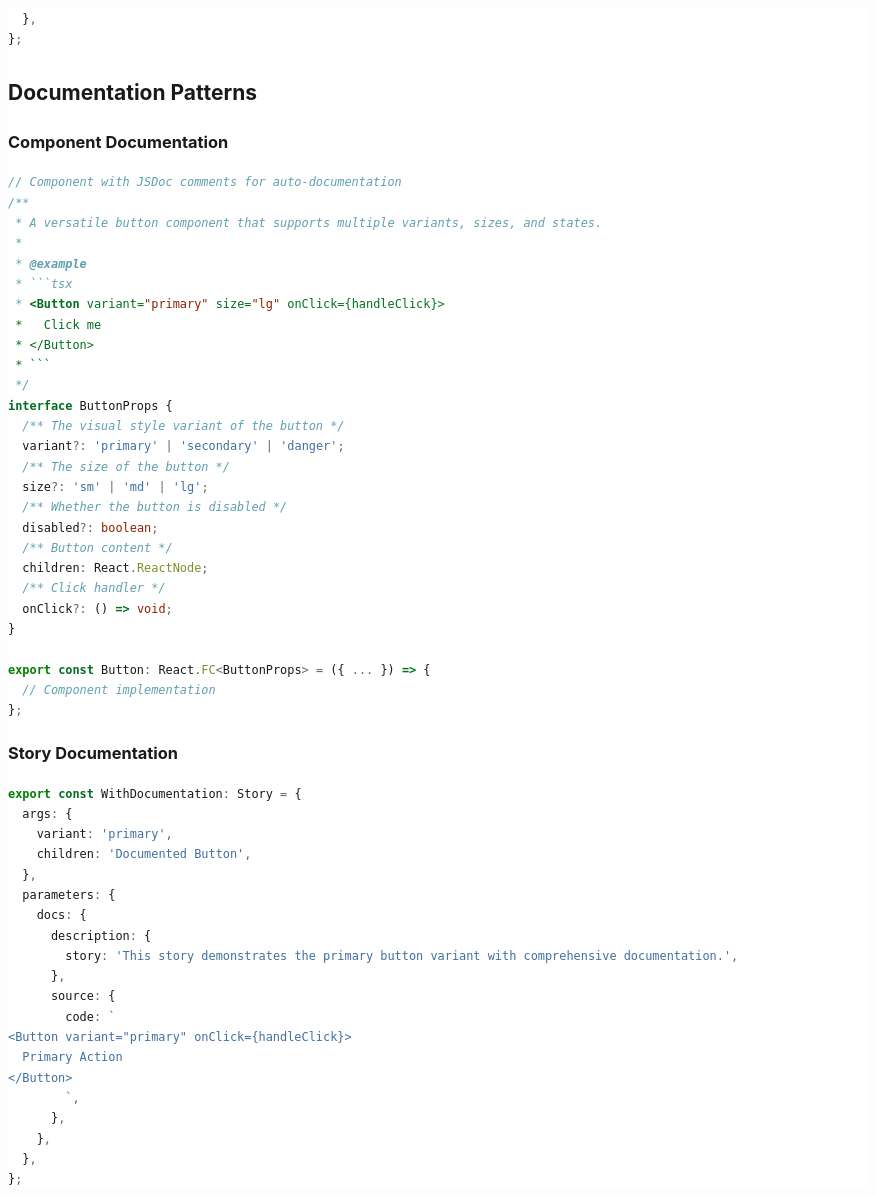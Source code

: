 ```typescript
  },
};
```

## Documentation Patterns

### Component Documentation
```typescript
// Component with JSDoc comments for auto-documentation
/**
 * A versatile button component that supports multiple variants, sizes, and states.
 * 
 * @example
 * ```tsx
 * <Button variant="primary" size="lg" onClick={handleClick}>
 *   Click me
 * </Button>
 * ```
 */
interface ButtonProps {
  /** The visual style variant of the button */
  variant?: 'primary' | 'secondary' | 'danger';
  /** The size of the button */
  size?: 'sm' | 'md' | 'lg';
  /** Whether the button is disabled */
  disabled?: boolean;
  /** Button content */
  children: React.ReactNode;
  /** Click handler */
  onClick?: () => void;
}

export const Button: React.FC<ButtonProps> = ({ ... }) => {
  // Component implementation
};
```

### Story Documentation
```typescript
export const WithDocumentation: Story = {
  args: {
    variant: 'primary',
    children: 'Documented Button',
  },
  parameters: {
    docs: {
      description: {
        story: 'This story demonstrates the primary button variant with comprehensive documentation.',
      },
      source: {
        code: `
<Button variant="primary" onClick={handleClick}>
  Primary Action
</Button>
        `,
      },
    },
  },
};
```
